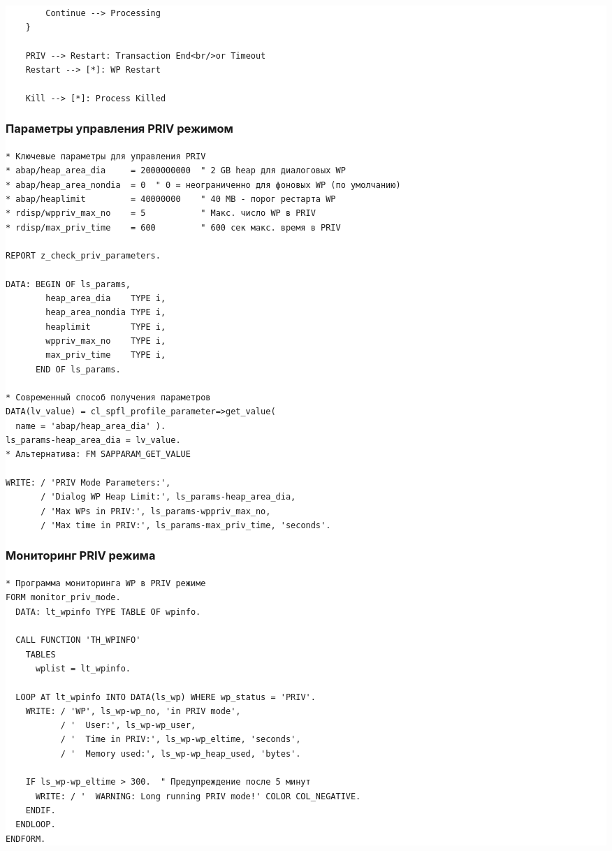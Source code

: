```mermaid
        Continue --> Processing
    }
    
    PRIV --> Restart: Transaction End<br/>or Timeout
    Restart --> [*]: WP Restart
    
    Kill --> [*]: Process Killed
```

### Параметры управления PRIV режимом

```abap
* Ключевые параметры для управления PRIV
* abap/heap_area_dia     = 2000000000  " 2 GB heap для диалоговых WP
* abap/heap_area_nondia  = 0  " 0 = неограниченно для фоновых WP (по умолчанию)  
* abap/heaplimit         = 40000000    " 40 MB - порог рестарта WP
* rdisp/wppriv_max_no    = 5           " Макс. число WP в PRIV
* rdisp/max_priv_time    = 600         " 600 сек макс. время в PRIV

REPORT z_check_priv_parameters.

DATA: BEGIN OF ls_params,
        heap_area_dia    TYPE i,
        heap_area_nondia TYPE i,
        heaplimit        TYPE i,
        wppriv_max_no    TYPE i,
        max_priv_time    TYPE i,
      END OF ls_params.

* Современный способ получения параметров
DATA(lv_value) = cl_spfl_profile_parameter=>get_value( 
  name = 'abap/heap_area_dia' ).
ls_params-heap_area_dia = lv_value.
* Альтернатива: FM SAPPARAM_GET_VALUE

WRITE: / 'PRIV Mode Parameters:',
       / 'Dialog WP Heap Limit:', ls_params-heap_area_dia,
       / 'Max WPs in PRIV:', ls_params-wppriv_max_no,
       / 'Max time in PRIV:', ls_params-max_priv_time, 'seconds'.
```

### Мониторинг PRIV режима

```abap
* Программа мониторинга WP в PRIV режиме
FORM monitor_priv_mode.
  DATA: lt_wpinfo TYPE TABLE OF wpinfo.
  
  CALL FUNCTION 'TH_WPINFO'
    TABLES
      wplist = lt_wpinfo.
  
  LOOP AT lt_wpinfo INTO DATA(ls_wp) WHERE wp_status = 'PRIV'.
    WRITE: / 'WP', ls_wp-wp_no, 'in PRIV mode',
           / '  User:', ls_wp-wp_user,
           / '  Time in PRIV:', ls_wp-wp_eltime, 'seconds',
           / '  Memory used:', ls_wp-wp_heap_used, 'bytes'.
    
    IF ls_wp-wp_eltime > 300.  " Предупреждение после 5 минут
      WRITE: / '  WARNING: Long running PRIV mode!' COLOR COL_NEGATIVE.
    ENDIF.
  ENDLOOP.
ENDFORM.
```
